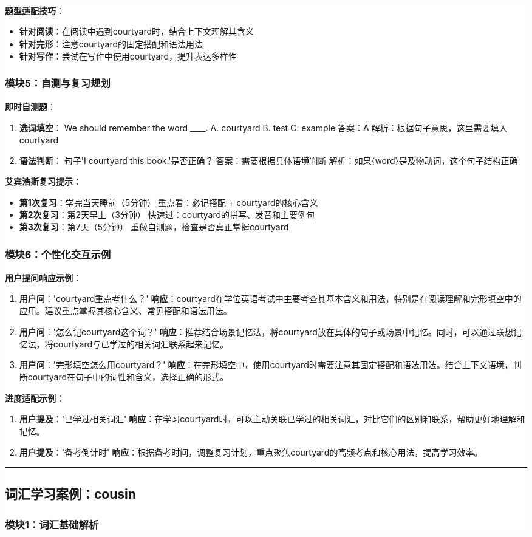 **题型适配技巧**：
- **针对阅读**：在阅读中遇到courtyard时，结合上下文理解其含义
- **针对完形**：注意courtyard的固定搭配和语法用法
- **针对写作**：尝试在写作中使用courtyard，提升表达多样性

### 模块5：自测与复习规划

**即时自测题**：

1. **选词填空**：
   We should remember the word ____.
   A. courtyard  B. test  C. example
   答案：A
   解析：根据句子意思，这里需要填入courtyard

2. **语法判断**：
   句子'I courtyard this book.'是否正确？
   答案：需要根据具体语境判断
   解析：如果{word}是及物动词，这个句子结构正确

**艾宾浩斯复习提示**：
- **第1次复习**：学完当天睡前（5分钟）
  重点看：必记搭配 + courtyard的核心含义
- **第2次复习**：第2天早上（3分钟）
  快速过：courtyard的拼写、发音和主要例句
- **第3次复习**：第7天（5分钟）
  重做自测题，检查是否真正掌握courtyard

### 模块6：个性化交互示例

**用户提问响应示例**：

1. **用户问**：'courtyard重点考什么？'
   **响应**：courtyard在学位英语考试中主要考查其基本含义和用法，特别是在阅读理解和完形填空中的应用。建议重点掌握其核心含义、常见搭配和语法用法。

2. **用户问**：'怎么记courtyard这个词？'
   **响应**：推荐结合场景记忆法，将courtyard放在具体的句子或场景中记忆。同时，可以通过联想记忆法，将courtyard与已学过的相关词汇联系起来记忆。

3. **用户问**：'完形填空怎么用courtyard？'
   **响应**：在完形填空中，使用courtyard时需要注意其固定搭配和语法用法。结合上下文语境，判断courtyard在句子中的词性和含义，选择正确的形式。

**进度适配示例**：

1. **用户提及**：'已学过相关词汇'
   **响应**：在学习courtyard时，可以主动关联已学过的相关词汇，对比它们的区别和联系，帮助更好地理解和记忆。

2. **用户提及**：'备考倒计时'
   **响应**：根据备考时间，调整复习计划，重点聚焦courtyard的高频考点和核心用法，提高学习效率。


---

## 词汇学习案例：cousin

### 模块1：词汇基础解析

